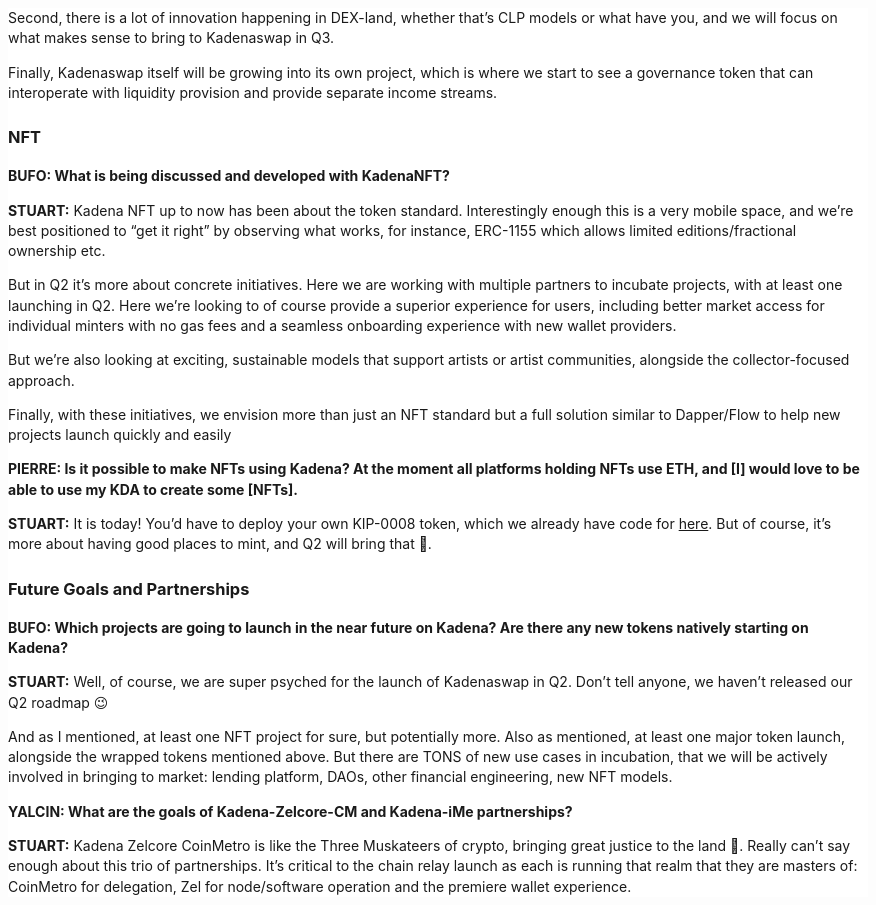 Second, there is a lot of innovation happening in DEX-land, whether that’s CLP
models or what have you, and we will focus on what makes sense to bring to
Kadenaswap in Q3.

Finally, Kadenaswap itself will be growing into its own project, which is where
we start to see a governance token that can interoperate with liquidity
provision and provide separate income streams.

### NFT

**BUFO: What is being discussed and developed with KadenaNFT?**

**STUART:** Kadena NFT up to now has been about the token standard.
Interestingly enough this is a very mobile space, and we’re best positioned to
“get it right” by observing what works, for instance, ERC-1155 which allows
limited editions/fractional ownership etc.

But in Q2 it’s more about concrete initiatives. Here we are working with
multiple partners to incubate projects, with at least one launching in Q2. Here
we’re looking to of course provide a superior experience for users, including
better market access for individual minters with no gas fees and a seamless
onboarding experience with new wallet providers.

But we’re also looking at exciting, sustainable models that support artists or
artist communities, alongside the collector-focused approach.

Finally, with these initiatives, we envision more than just an NFT standard but
a full solution similar to Dapper/Flow to help new projects launch quickly and
easily

**PIERRE: Is it possible to make NFTs using Kadena? At the moment all platforms
holding NFTs use ETH, and [I] would love to be able to use my KDA to create some
[NFTs].**

**STUART:** It is today! You’d have to deploy your own KIP-0008 token, which we
already have code for [here](https://github.com/kadena-io/KIPs/pull/15). But of
course, it’s more about having good places to mint, and Q2 will bring that 🙂.

### Future Goals and Partnerships

**BUFO: Which projects are going to launch in the near future on Kadena? Are
there any new tokens natively starting on Kadena?**

**STUART:** Well, of course, we are super psyched for the launch of Kadenaswap
in Q2. Don’t tell anyone, we haven’t released our Q2 roadmap 😉

And as I mentioned, at least one NFT project for sure, but potentially more.
Also as mentioned, at least one major token launch, alongside the wrapped tokens
mentioned above. But there are TONS of new use cases in incubation, that we will
be actively involved in bringing to market: lending platform, DAOs, other
financial engineering, new NFT models.

**YALCIN: What are the goals of Kadena-Zelcore-CM and Kadena-iMe partnerships?**

**STUART:** Kadena Zelcore CoinMetro is like the Three Muskateers of crypto,
bringing great justice to the land 🚀. Really can’t say enough about this trio
of partnerships. It’s critical to the chain relay launch as each is running that
realm that they are masters of: CoinMetro for delegation, Zel for node/software
operation and the premiere wallet experience.
